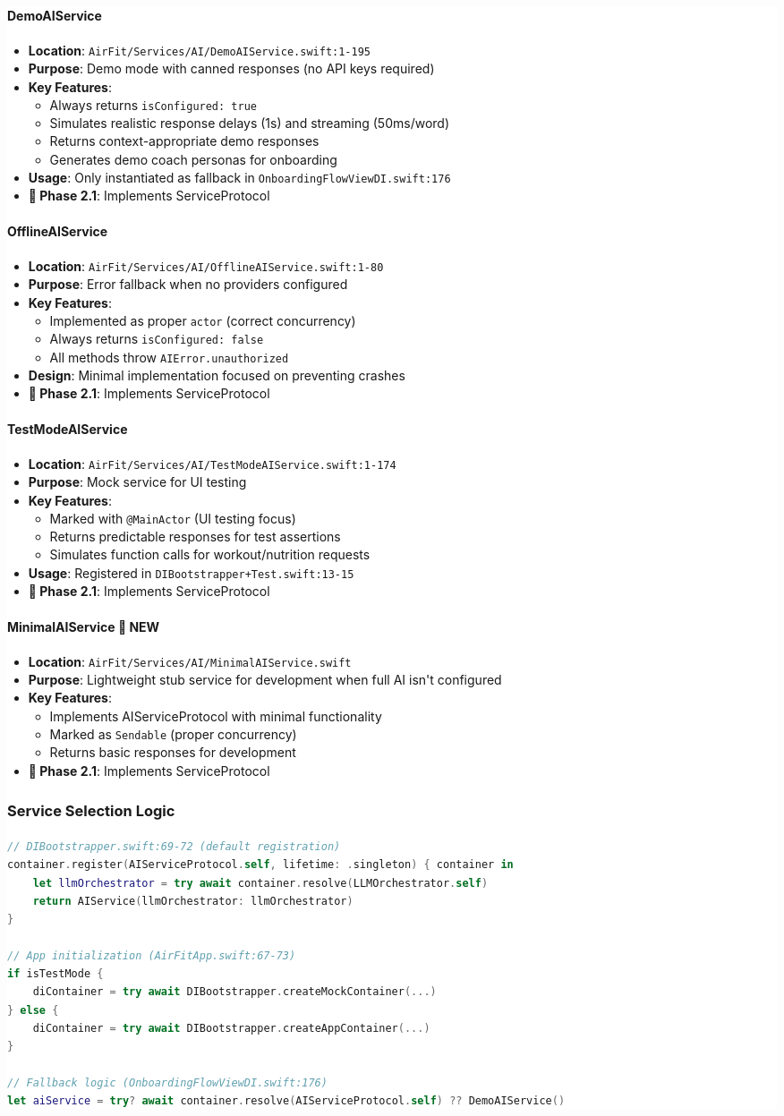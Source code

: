 #### DemoAIService
- **Location**: `AirFit/Services/AI/DemoAIService.swift:1-195`
- **Purpose**: Demo mode with canned responses (no API keys required)
- **Key Features**:
  - Always returns `isConfigured: true`
  - Simulates realistic response delays (1s) and streaming (50ms/word)
  - Returns context-appropriate demo responses
  - Generates demo coach personas for onboarding
- **Usage**: Only instantiated as fallback in `OnboardingFlowViewDI.swift:176`
- **🔄 Phase 2.1**: Implements ServiceProtocol

#### OfflineAIService
- **Location**: `AirFit/Services/AI/OfflineAIService.swift:1-80`
- **Purpose**: Error fallback when no providers configured
- **Key Features**:
  - Implemented as proper `actor` (correct concurrency)
  - Always returns `isConfigured: false`
  - All methods throw `AIError.unauthorized`
- **Design**: Minimal implementation focused on preventing crashes
- **🔄 Phase 2.1**: Implements ServiceProtocol

#### TestModeAIService
- **Location**: `AirFit/Services/AI/TestModeAIService.swift:1-174`
- **Purpose**: Mock service for UI testing
- **Key Features**:
  - Marked with `@MainActor` (UI testing focus)
  - Returns predictable responses for test assertions
  - Simulates function calls for workout/nutrition requests
- **Usage**: Registered in `DIBootstrapper+Test.swift:13-15`
- **🔄 Phase 2.1**: Implements ServiceProtocol

#### MinimalAIService 🔄 NEW
- **Location**: `AirFit/Services/AI/MinimalAIService.swift`
- **Purpose**: Lightweight stub service for development when full AI isn't configured
- **Key Features**:
  - Implements AIServiceProtocol with minimal functionality
  - Marked as `Sendable` (proper concurrency)
  - Returns basic responses for development
- **🔄 Phase 2.1**: Implements ServiceProtocol

### Service Selection Logic

```swift
// DIBootstrapper.swift:69-72 (default registration)
container.register(AIServiceProtocol.self, lifetime: .singleton) { container in
    let llmOrchestrator = try await container.resolve(LLMOrchestrator.self)
    return AIService(llmOrchestrator: llmOrchestrator)
}

// App initialization (AirFitApp.swift:67-73)
if isTestMode {
    diContainer = try await DIBootstrapper.createMockContainer(...)
} else {
    diContainer = try await DIBootstrapper.createAppContainer(...)
}

// Fallback logic (OnboardingFlowViewDI.swift:176)
let aiService = try? await container.resolve(AIServiceProtocol.self) ?? DemoAIService()
```
